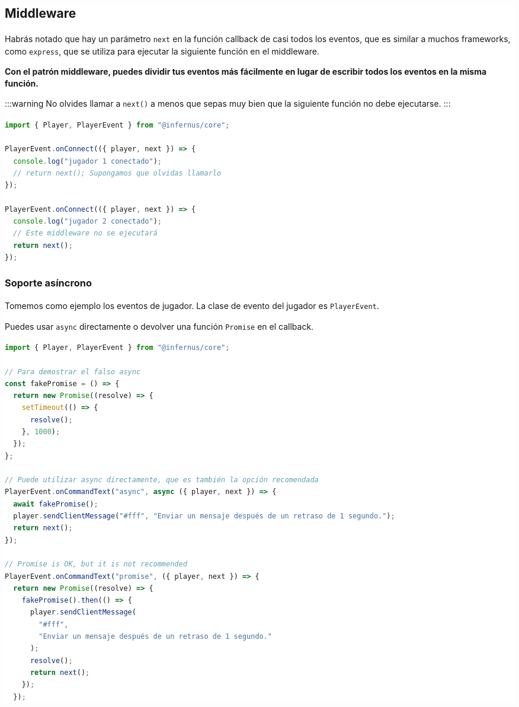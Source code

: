 ## Middleware

Habrás notado que hay un parámetro `next` en la función callback de casi todos los eventos, que es similar a muchos frameworks, como `express`, que se utiliza para ejecutar la siguiente función en el middleware.

**Con el patrón middleware, puedes dividir tus eventos más fácilmente en lugar de escribir todos los eventos en la misma función.**

:::warning
No olvides llamar a `next()` a menos que sepas muy bien que la siguiente función no debe ejecutarse.
:::

```ts
import { Player, PlayerEvent } from "@infernus/core";

PlayerEvent.onConnect(({ player, next }) => {
  console.log("jugador 1 conectado");
  // return next(); Supongamos que olvidas llamarlo
});

PlayerEvent.onConnect(({ player, next }) => {
  console.log("jugador 2 conectado");
  // Este middleware no se ejecutará
  return next();
});
```

### Soporte asíncrono

Tomemos como ejemplo los eventos de jugador. La clase de evento del jugador es `PlayerEvent`.

Puedes usar `async` directamente o devolver una función `Promise` en el callback.

```ts
import { Player, PlayerEvent } from "@infernus/core";

// Para demostrar el falso async
const fakePromise = () => {
  return new Promise((resolve) => {
    setTimeout(() => {
      resolve();
    }, 1000);
  });
};

// Puede utilizar async directamente, que es también la opción recomendada
PlayerEvent.onCommandText("async", async ({ player, next }) => {
  await fakePromise();
  player.sendClientMessage("#fff", "Enviar un mensaje después de un retraso de 1 segundo.");
  return next();
});

// Promise is OK, but it is not recommended
PlayerEvent.onCommandText("promise", ({ player, next }) => {
  return new Promise((resolve) => {
    fakePromise().then(() => {
      player.sendClientMessage(
        "#fff",
        "Enviar un mensaje después de un retraso de 1 segundo."
      );
      resolve();
      return next();
    });
  });
```